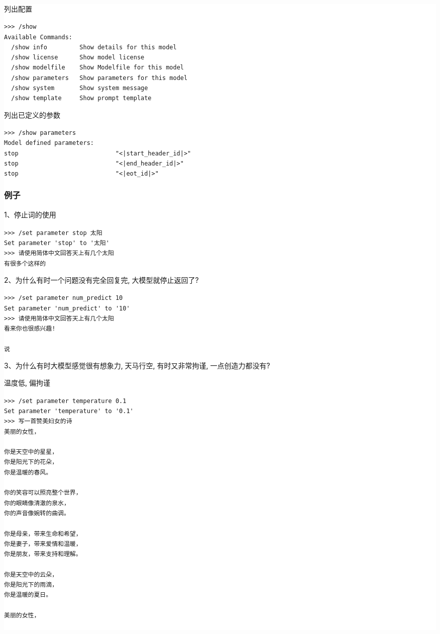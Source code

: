 列出配置  
```  
>>> /show  
Available Commands:  
  /show info         Show details for this model  
  /show license      Show model license  
  /show modelfile    Show Modelfile for this model  
  /show parameters   Show parameters for this model  
  /show system       Show system message  
  /show template     Show prompt template  
```  
  
列出已定义的参数  
```  
>>> /show parameters  
Model defined parameters:  
stop                           "<|start_header_id|>"  
stop                           "<|end_header_id|>"  
stop                           "<|eot_id|>"  
```  
  
### 例子  
1、停止词的使用  
```  
>>> /set parameter stop 太阳  
Set parameter 'stop' to '太阳'  
>>> 请使用简体中文回答天上有几个太阳  
有很多个这样的  
```  
  
2、为什么有时一个问题没有完全回复完, 大模型就停止返回了?  
```  
>>> /set parameter num_predict 10    
Set parameter 'num_predict' to '10'  
>>> 请使用简体中文回答天上有几个太阳  
看来你也很感兴趣!  
  
说  
```  
  
3、为什么有时大模型感觉很有想象力, 天马行空, 有时又非常拘谨, 一点创造力都没有?  
  
温度低, 偏拘谨  
```  
>>> /set parameter temperature 0.1  
Set parameter 'temperature' to '0.1'  
>>> 写一首赞美妇女的诗    
美丽的女性，  
  
你是天空中的星星，  
你是阳光下的花朵，  
你是温暖的春风。  
  
你的笑容可以照亮整个世界，  
你的眼睛像清澈的泉水，  
你的声音像婉转的曲调。  
  
你是母亲，带来生命和希望，  
你是妻子，带来爱情和温暖，  
你是朋友，带来支持和理解。  
  
你是天空中的云朵，  
你是阳光下的雨滴，  
你是温暖的夏日。  
  
美丽的女性，  
  
```